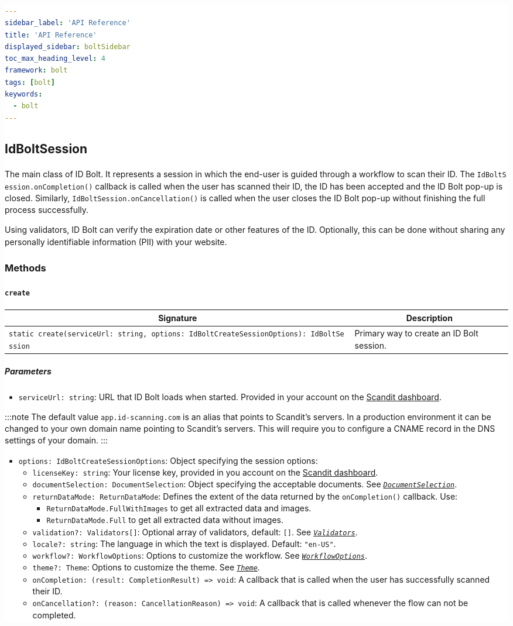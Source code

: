 ```yaml
---
sidebar_label: 'API Reference'
title: 'API Reference'
displayed_sidebar: boltSidebar
toc_max_heading_level: 4
framework: bolt
tags: [bolt]
keywords:
  - bolt
---
```


## IdBoltSession

The main class of ID Bolt. It represents a session in which the end-user is guided through a workflow to scan their ID. The `IdBoltSession.onCompletion()` callback is called when the user has scanned their ID, the ID has been accepted and the ID Bolt pop-up is closed. Similarly, `IdBoltSession.onCancellation()` is called when the user closes the ID Bolt pop-up without finishing the full process successfully.

Using validators, ID Bolt can verify the expiration date or other features of the ID. Optionally, this can be done without sharing any personally identifiable information (PII) with your website.

### Methods

#### `create`

| Signature | Description |
| --------- | ----------- |
| `static create(serviceUrl: string, options: IdBoltCreateSessionOptions): IdBoltSession` | Primary way to create an ID Bolt session. |

##### Parameters

- `serviceUrl: string`: URL that ID Bolt loads when started. Provided in your account on the [Scandit dashboard](https://ssl.scandit.com/dashboard).

:::note
The default value `app.id-scanning.com` is an alias that points to Scandit’s servers. In a production environment it can be changed to your own domain name pointing to Scandit’s servers. This will require you to configure a CNAME record in the DNS settings of your domain.
:::

- `options: IdBoltCreateSessionOptions`: Object specifying the session options:
  - `licenseKey: string`: Your license key, provided in you account on the [Scandit dashboard](https://ssl.scandit.com/dashboard).
  - `documentSelection: DocumentSelection`: Object specifying the acceptable documents. See *[`DocumentSelection`](#documentselection)*.
  - `returnDataMode: ReturnDataMode`: Defines the extent of the data returned by the `onCompletion()` callback. Use:    
    - `ReturnDataMode.FullWithImages` to get all extracted data and images.
    - `ReturnDataMode.Full` to get all extracted data without images.
  - `validation?: Validators[]`: Optional array of validators, default: `[]`. See *[`Validators`](#validators)*. 
  - `locale?: string`: The language in which the text is displayed. Default: `"en-US"`.
  - `workflow?: WorkflowOptions`: Options to customize the workflow. See *[`WorkflowOptions`](#workflowoptions)*.
  - `theme?: Theme`: Options to customize the theme. See *[`Theme`](#theme)*.
  - `onCompletion: (result: CompletionResult) => void`: A callback that is called when the user has successfully scanned their ID.
  - `onCancellation?: (reason: CancellationReason) => void`: A callback that is called whenever the flow can not be completed.
